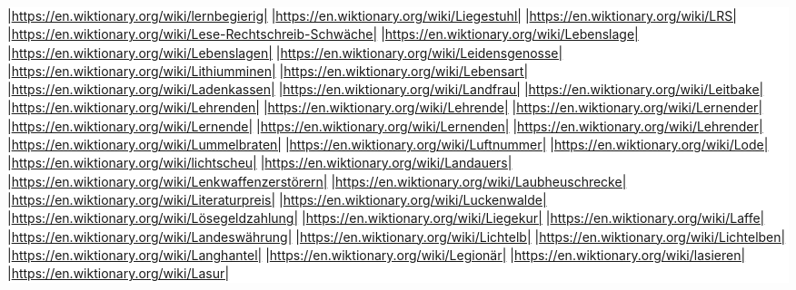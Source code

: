 |https://en.wiktionary.org/wiki/lernbegierig|
|https://en.wiktionary.org/wiki/Liegestuhl|
|https://en.wiktionary.org/wiki/LRS|
|https://en.wiktionary.org/wiki/Lese-Rechtschreib-Schwäche|
|https://en.wiktionary.org/wiki/Lebenslage|
|https://en.wiktionary.org/wiki/Lebenslagen|
|https://en.wiktionary.org/wiki/Leidensgenosse|
|https://en.wiktionary.org/wiki/Lithiumminen|
|https://en.wiktionary.org/wiki/Lebensart|
|https://en.wiktionary.org/wiki/Ladenkassen|
|https://en.wiktionary.org/wiki/Landfrau|
|https://en.wiktionary.org/wiki/Leitbake|
|https://en.wiktionary.org/wiki/Lehrenden|
|https://en.wiktionary.org/wiki/Lehrende|
|https://en.wiktionary.org/wiki/Lernender|
|https://en.wiktionary.org/wiki/Lernende|
|https://en.wiktionary.org/wiki/Lernenden|
|https://en.wiktionary.org/wiki/Lehrender|
|https://en.wiktionary.org/wiki/Lummelbraten|
|https://en.wiktionary.org/wiki/Luftnummer|
|https://en.wiktionary.org/wiki/Lode|
|https://en.wiktionary.org/wiki/lichtscheu|
|https://en.wiktionary.org/wiki/Landauers|
|https://en.wiktionary.org/wiki/Lenkwaffenzerstörern|
|https://en.wiktionary.org/wiki/Laubheuschrecke|
|https://en.wiktionary.org/wiki/Literaturpreis|
|https://en.wiktionary.org/wiki/Luckenwalde|
|https://en.wiktionary.org/wiki/Lösegeldzahlung|
|https://en.wiktionary.org/wiki/Liegekur|
|https://en.wiktionary.org/wiki/Laffe|
|https://en.wiktionary.org/wiki/Landeswährung|
|https://en.wiktionary.org/wiki/Lichtelb|
|https://en.wiktionary.org/wiki/Lichtelben|
|https://en.wiktionary.org/wiki/Langhantel|
|https://en.wiktionary.org/wiki/Legionär|
|https://en.wiktionary.org/wiki/lasieren|
|https://en.wiktionary.org/wiki/Lasur|